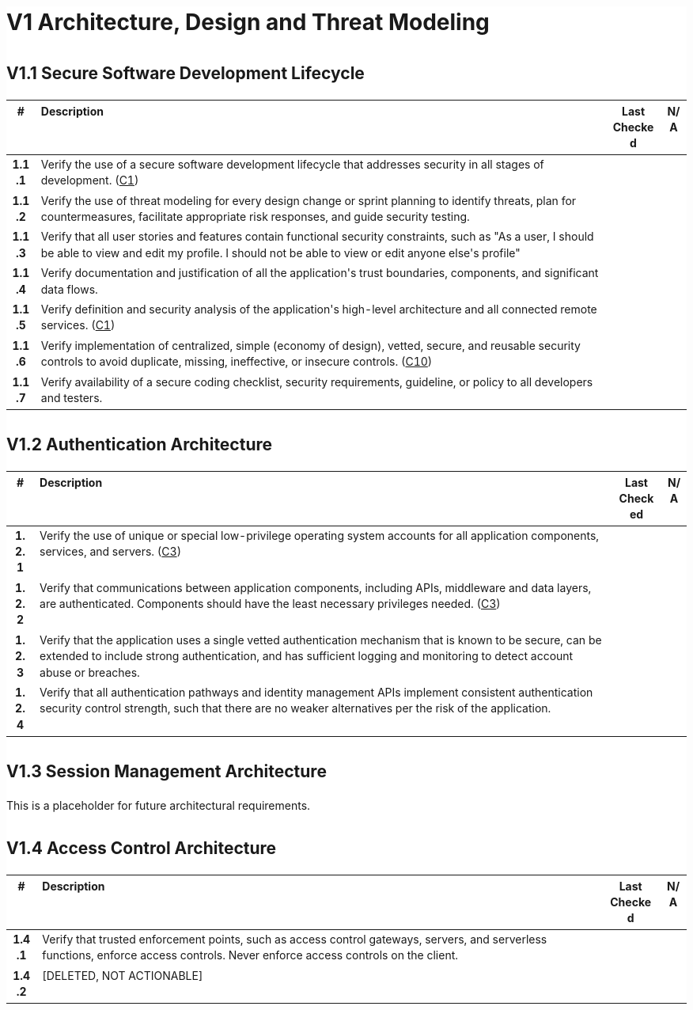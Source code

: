 # V1 Architecture, Design and Threat Modeling

## V1.1 Secure Software Development Lifecycle

|     #     | Description                                                                                                                                                                                                                                               | Last Checked | N/A |
| :-------: | :-------------------------------------------------------------------------------------------------------------------------------------------------------------------------------------------------------------------------------------------------------- | :----------: | :-: |
| **1.1.1** | Verify the use of a secure software development lifecycle that addresses security in all stages of development. ([C1](https://owasp.org/www-project-proactive-controls/#div-numbering))                                                                   |              |     |
| **1.1.2** | Verify the use of threat modeling for every design change or sprint planning to identify threats, plan for countermeasures, facilitate appropriate risk responses, and guide security testing.                                                            |              |     |
| **1.1.3** | Verify that all user stories and features contain functional security constraints, such as "As a user, I should be able to view and edit my profile. I should not be able to view or edit anyone else's profile"                                          |              |     |
| **1.1.4** | Verify documentation and justification of all the application's trust boundaries, components, and significant data flows.                                                                                                                                 |              |     |
| **1.1.5** | Verify definition and security analysis of the application's high-level architecture and all connected remote services. ([C1](https://owasp.org/www-project-proactive-controls/#div-numbering))                                                           |              |     |
| **1.1.6** | Verify implementation of centralized, simple (economy of design), vetted, secure, and reusable security controls to avoid duplicate, missing, ineffective, or insecure controls. ([C10](https://owasp.org/www-project-proactive-controls/#div-numbering)) |              |     |
| **1.1.7** | Verify availability of a secure coding checklist, security requirements, guideline, or policy to all developers and testers.                                                                                                                              |              |     |

## V1.2 Authentication Architecture

|     #     | Description                                                                                                                                                                                                                                                     | Last Checked | N/A |
| :-------: | :-------------------------------------------------------------------------------------------------------------------------------------------------------------------------------------------------------------------------------------------------------------- | :----------: | :-: |
| **1.2.1** | Verify the use of unique or special low-privilege operating system accounts for all application components, services, and servers. ([C3](https://owasp.org/www-project-proactive-controls/#div-numbering))                                                      |              |     |
| **1.2.2** | Verify that communications between application components, including APIs, middleware and data layers, are authenticated. Components should have the least necessary privileges needed. ([C3](https://owasp.org/www-project-proactive-controls/#div-numbering)) |              |     |
| **1.2.3** | Verify that the application uses a single vetted authentication mechanism that is known to be secure, can be extended to include strong authentication, and has sufficient logging and monitoring to detect account abuse or breaches.                          |              |     |
| **1.2.4** | Verify that all authentication pathways and identity management APIs implement consistent authentication security control strength, such that there are no weaker alternatives per the risk of the application.                                                 |              |     |

## V1.3 Session Management Architecture

This is a placeholder for future architectural requirements.

## V1.4 Access Control Architecture

|     #     | Description                                                                                                                                                                                                                                                                                                   | Last Checked | N/A |
| :-------: | :------------------------------------------------------------------------------------------------------------------------------------------------------------------------------------------------------------------------------------------------------------------------------------------------------------ | :----------: | :-: |
| **1.4.1** | Verify that trusted enforcement points, such as access control gateways, servers, and serverless functions, enforce access controls. Never enforce access controls on the client.                                                                                                                             |              |     |
| **1.4.2** | [DELETED, NOT ACTIONABLE]                                                                                                                                                                                                                                                                                     |              |     |

[^5.1.1]: Vue and Nuxt have defenses, they treat parameter sources differently and represent duplicated param values as array. <br/>
[^5.1.2]: Frontend application doesn't use autobinding. <br/>
[^5.1.3]: Most input is directly send to the backend where validation is done. The Rich Text Editor allows inserting HTML which is directly rendered, but has sanitization in place. <br/>
[^5.1.4]: Most input is directly sent to the backend where validation is done. <br/>
[^5.1.5]: Checked usages of vue-router `push()`, `replace()`. <br/>
[^5.2.1]: Tiptap (the used WYSIWYG editor) performs proper sanitization of input content. <br/>
[^5.2.3]: This service does not send or receive mail. <br/>
[^5.2.4]: This service does not make use of `eval`.<br/>
[^5.2.5]: Vue does auto-sanitize content in templates. Checked that `v-html` is only used for trusted content. <br/>
[^5.2.7]: This service does not have a feature that allows user-supplied Scalable Vector Graphics (SVG). <br/>
[^5.2.8]: This service does not have a feature that allows user-supplied scriptable or expression template language content. <br/>
[^5.3.4]: This service does have a feature to make database queries <br/>
[^5.3.5]: This service does have a feature that could allow SQL injections <br/>
[^5.3.7]: This service does not interact with LDAP <br/>
[^5.3.8]: This service does not have a feature that allows issuing OS commands or system calls <br/>
[^5.3.10]: This service does not process XML data. <br/>
[^5.5.2]: This service does not process XML data.